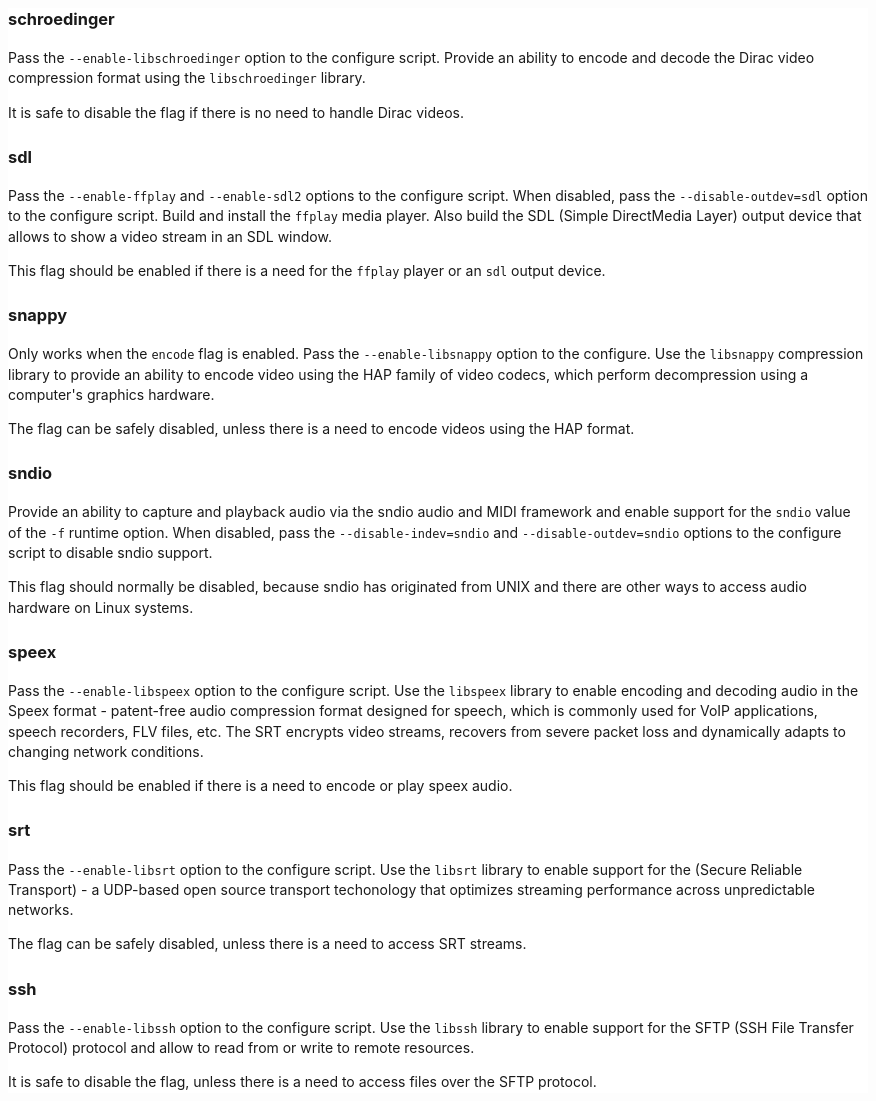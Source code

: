 ### schroedinger
Pass the `--enable-libschroedinger` option to the configure script. Provide an ability to encode and decode the Dirac video compression format using the `libschroedinger` library.

It is safe to disable the flag if there is no need to handle Dirac videos.

### sdl
Pass the `--enable-ffplay` and `--enable-sdl2` options to the configure script. When disabled, pass the `--disable-outdev=sdl` option to the configure script. Build and install the `ffplay` media player. Also build the SDL (Simple DirectMedia Layer) output device that allows to show a video stream in an SDL window.

This flag should be enabled if there is a need for the `ffplay` player or an `sdl` output device.

### snappy
Only works when the `encode` flag is enabled. Pass the `--enable-libsnappy` option to the configure. Use the `libsnappy` compression library to provide an ability to encode video using the HAP family of video codecs, which perform decompression using a computer's graphics hardware.

The flag can be safely disabled, unless there is a need to encode videos using the HAP format.

### sndio
Provide an ability to capture and playback audio via the sndio audio and MIDI framework and enable support for the `sndio` value of the `-f` runtime option. When disabled, pass the `--disable-indev=sndio` and `--disable-outdev=sndio` options to the configure script to disable sndio support.

This flag should normally be disabled, because sndio has originated from UNIX and there are other ways to access audio hardware on Linux systems.

### speex
Pass the `--enable-libspeex` option to the configure script. Use the `libspeex` library to enable encoding and decoding audio in the Speex format - patent-free audio compression format designed for speech, which is commonly used for VoIP applications, speech recorders, FLV files, etc. The SRT encrypts video streams, recovers from severe packet loss and dynamically adapts to changing network conditions.

This flag should be enabled if there is a need to encode or play speex audio.

### srt
Pass the `--enable-libsrt` option to the configure script. Use the `libsrt` library to enable support for the (Secure Reliable Transport) - a UDP-based open source transport techonology that optimizes streaming performance across unpredictable networks.

The flag can be safely disabled, unless there is a need to access SRT streams.

### ssh
Pass the `--enable-libssh` option to the configure script. Use the `libssh` library to enable support for the SFTP (SSH File Transfer Protocol) protocol and allow to read from or write to remote resources.

It is safe to disable the flag, unless there is a need to access files over the SFTP protocol.
